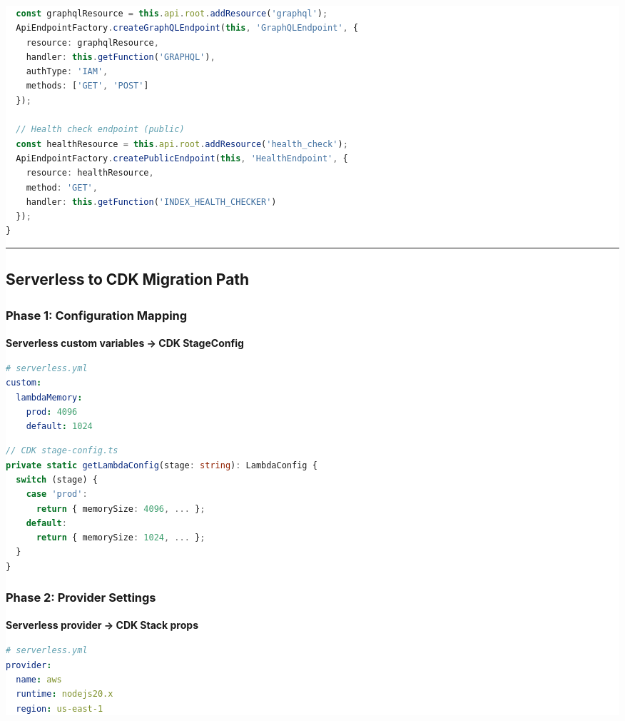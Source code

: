 ```typescript
  const graphqlResource = this.api.root.addResource('graphql');
  ApiEndpointFactory.createGraphQLEndpoint(this, 'GraphQLEndpoint', {
    resource: graphqlResource,
    handler: this.getFunction('GRAPHQL'),
    authType: 'IAM',
    methods: ['GET', 'POST']
  });
  
  // Health check endpoint (public)
  const healthResource = this.api.root.addResource('health_check');
  ApiEndpointFactory.createPublicEndpoint(this, 'HealthEndpoint', {
    resource: healthResource,
    method: 'GET',
    handler: this.getFunction('INDEX_HEALTH_CHECKER')
  });
}
```

---

## Serverless to CDK Migration Path

### Phase 1: Configuration Mapping

**Serverless custom variables → CDK StageConfig**
```yaml
# serverless.yml
custom:
  lambdaMemory:
    prod: 4096
    default: 1024
```

```typescript
// CDK stage-config.ts
private static getLambdaConfig(stage: string): LambdaConfig {
  switch (stage) {
    case 'prod':
      return { memorySize: 4096, ... };
    default:
      return { memorySize: 1024, ... };
  }
}
```

### Phase 2: Provider Settings

**Serverless provider → CDK Stack props**
```yaml
# serverless.yml
provider:
  name: aws
  runtime: nodejs20.x
  region: us-east-1
```
